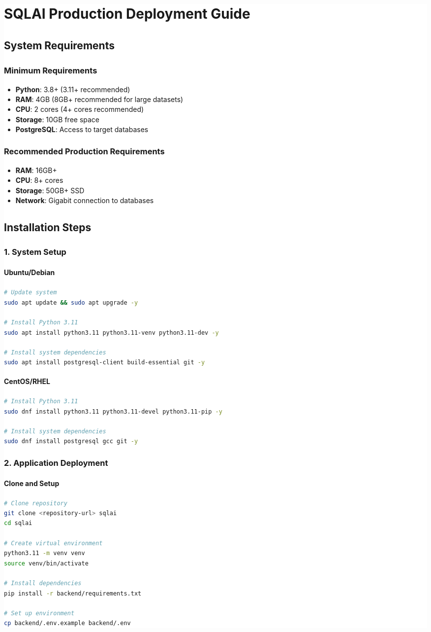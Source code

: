 # SQLAI Production Deployment Guide

## System Requirements

### Minimum Requirements
- **Python**: 3.8+ (3.11+ recommended)
- **RAM**: 4GB (8GB+ recommended for large datasets)
- **CPU**: 2 cores (4+ cores recommended)
- **Storage**: 10GB free space
- **PostgreSQL**: Access to target databases

### Recommended Production Requirements
- **RAM**: 16GB+ 
- **CPU**: 8+ cores
- **Storage**: 50GB+ SSD
- **Network**: Gigabit connection to databases

## Installation Steps

### 1. System Setup

#### Ubuntu/Debian
```bash
# Update system
sudo apt update && sudo apt upgrade -y

# Install Python 3.11
sudo apt install python3.11 python3.11-venv python3.11-dev -y

# Install system dependencies
sudo apt install postgresql-client build-essential git -y
```

#### CentOS/RHEL
```bash
# Install Python 3.11
sudo dnf install python3.11 python3.11-devel python3.11-pip -y

# Install system dependencies
sudo dnf install postgresql gcc git -y
```

### 2. Application Deployment

#### Clone and Setup
```bash
# Clone repository
git clone <repository-url> sqlai
cd sqlai

# Create virtual environment
python3.11 -m venv venv
source venv/bin/activate

# Install dependencies
pip install -r backend/requirements.txt

# Set up environment
cp backend/.env.example backend/.env
```
